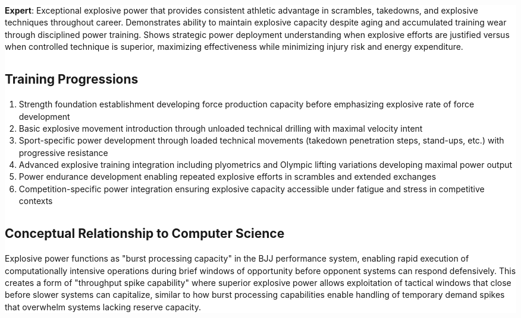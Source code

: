**Expert**: Exceptional explosive power that provides consistent athletic advantage in scrambles, takedowns, and explosive techniques throughout career. Demonstrates ability to maintain explosive capacity despite aging and accumulated training wear through disciplined power training. Shows strategic power deployment understanding when explosive efforts are justified versus when controlled technique is superior, maximizing effectiveness while minimizing injury risk and energy expenditure.

## Training Progressions

1. Strength foundation establishment developing force production capacity before emphasizing explosive rate of force development
2. Basic explosive movement introduction through unloaded technical drilling with maximal velocity intent
3. Sport-specific power development through loaded technical movements (takedown penetration steps, stand-ups, etc.) with progressive resistance
4. Advanced explosive training integration including plyometrics and Olympic lifting variations developing maximal power output
5. Power endurance development enabling repeated explosive efforts in scrambles and extended exchanges
6. Competition-specific power integration ensuring explosive capacity accessible under fatigue and stress in competitive contexts

## Conceptual Relationship to Computer Science

Explosive power functions as "burst processing capacity" in the BJJ performance system, enabling rapid execution of computationally intensive operations during brief windows of opportunity before opponent systems can respond defensively. This creates a form of "throughput spike capability" where superior explosive power allows exploitation of tactical windows that close before slower systems can capitalize, similar to how burst processing capabilities enable handling of temporary demand spikes that overwhelm systems lacking reserve capacity.
